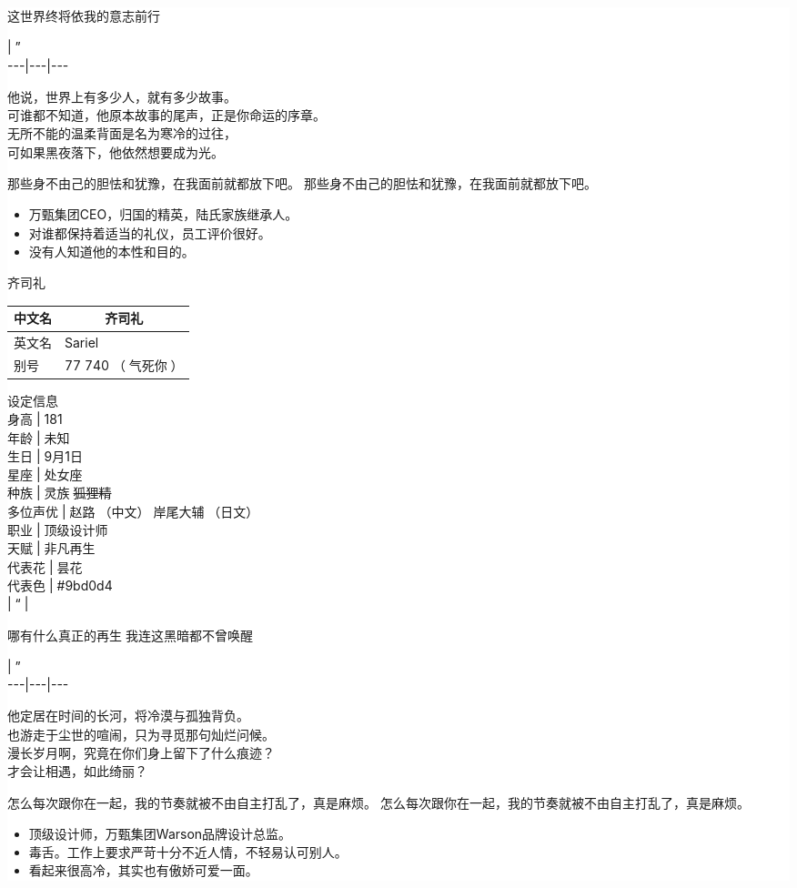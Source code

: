 这世界终将依我的意志前行

|  ”  
---|---|---  
  
他说，世界上有多少人，就有多少故事。  
可谁都不知道，他原本故事的尾声，正是你命运的序章。  
无所不能的温柔背面是名为寒冷的过往，  
可如果黑夜落下，他依然想要成为光。

  
那些身不由己的胆怯和犹豫，在我面前就都放下吧。  那些身不由己的胆怯和犹豫，在我面前就都放下吧。

  

  * 万甄集团CEO，归国的精英，陆氏家族继承人。 
  * 对谁都保持着适当的礼仪，员工评价很好。 
  * 没有人知道他的本性和目的。 

齐司礼

|  中文名  |  齐司礼   
---|---  
英文名  |  Sariel   
别号  |  77  740  （  气死你  ）   
设定信息  
身高  |  181   
年龄  |  未知   
生日  |  9月1日   
星座  |  处女座   
种族  |  灵族 ~~狐狸精~~  
多位声优  |  赵路  （中文）  岸尾大辅  （日文）   
职业  |  顶级设计师   
天赋  |  非凡再生   
代表花  |  昙花   
代表色  |  #9bd0d4   
|  “  | 

哪有什么真正的再生  我连这黑暗都不曾唤醒

|  ”  
---|---|---  
  
他定居在时间的长河，将冷漠与孤独背负。  
也游走于尘世的喧闹，只为寻觅那句灿烂问候。  
漫长岁月啊，究竟在你们身上留下了什么痕迹？  
才会让相遇，如此绮丽？

怎么每次跟你在一起，我的节奏就被不由自主打乱了，真是麻烦。  怎么每次跟你在一起，我的节奏就被不由自主打乱了，真是麻烦。

  

  * 顶级设计师，万甄集团Warson品牌设计总监。 
  * 毒舌。工作上要求严苛十分不近人情，不轻易认可别人。 
  * 看起来很高冷，其实也有傲娇可爱一面。 
